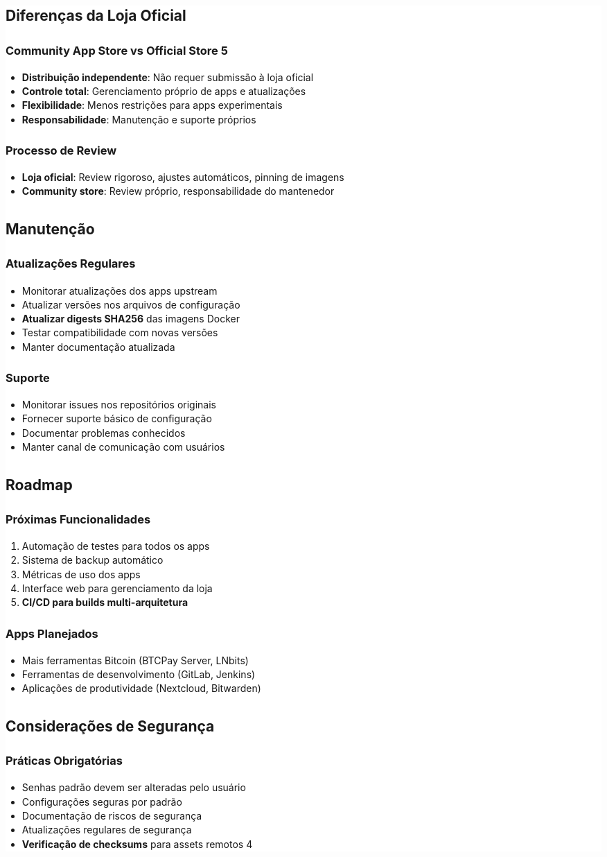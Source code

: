 ## Diferenças da Loja Oficial

### Community App Store vs Official Store <mcreference link="https://github.com/getumbrel/umbrel-community-app-store" index="5">5</mcreference>
- **Distribuição independente**: Não requer submissão à loja oficial
- **Controle total**: Gerenciamento próprio de apps e atualizações
- **Flexibilidade**: Menos restrições para apps experimentais
- **Responsabilidade**: Manutenção e suporte próprios

### Processo de Review
- **Loja oficial**: Review rigoroso, ajustes automáticos, pinning de imagens
- **Community store**: Review próprio, responsabilidade do mantenedor

## Manutenção

### Atualizações Regulares
- Monitorar atualizações dos apps upstream
- Atualizar versões nos arquivos de configuração
- **Atualizar digests SHA256** das imagens Docker
- Testar compatibilidade com novas versões
- Manter documentação atualizada

### Suporte
- Monitorar issues nos repositórios originais
- Fornecer suporte básico de configuração
- Documentar problemas conhecidos
- Manter canal de comunicação com usuários

## Roadmap

### Próximas Funcionalidades
1. Automação de testes para todos os apps
2. Sistema de backup automático
3. Métricas de uso dos apps
4. Interface web para gerenciamento da loja
5. **CI/CD para builds multi-arquitetura**

### Apps Planejados
- Mais ferramentas Bitcoin (BTCPay Server, LNbits)
- Ferramentas de desenvolvimento (GitLab, Jenkins)
- Aplicações de produtividade (Nextcloud, Bitwarden)

## Considerações de Segurança

### Práticas Obrigatórias
- Senhas padrão devem ser alteradas pelo usuário
- Configurações seguras por padrão
- Documentação de riscos de segurança
- Atualizações regulares de segurança
- **Verificação de checksums** para assets remotos <mcreference link="https://github.com/getumbrel/umbrel-apps/blob/master/README.md" index="4">4</mcreference>
